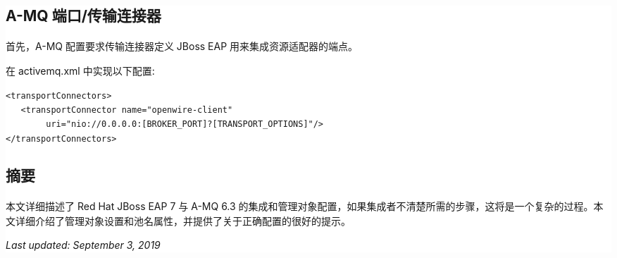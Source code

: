 ## A-MQ 端口/传输连接器

首先，A-MQ 配置要求传输连接器定义 JBoss EAP 用来集成资源适配器的端点。

在 activemq.xml 中实现以下配置:

```
<transportConnectors>
   <transportConnector name="openwire-client" 
        uri="nio://0.0.0.0:[BROKER_PORT]?[TRANSPORT_OPTIONS]"/>
</transportConnectors>

```

## 摘要

本文详细描述了 Red Hat JBoss EAP 7 与 A-MQ 6.3 的集成和管理对象配置，如果集成者不清楚所需的步骤，这将是一个复杂的过程。本文详细介绍了管理对象设置和池名属性，并提供了关于正确配置的很好的提示。

*Last updated: September 3, 2019*